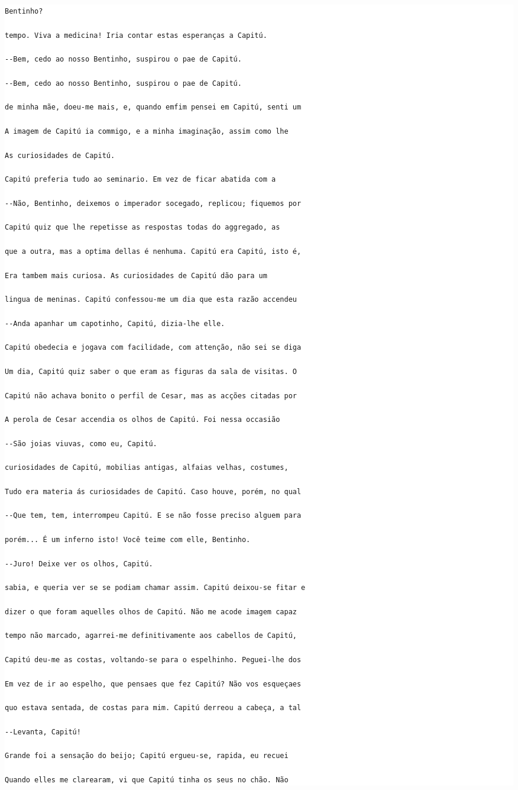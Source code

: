     Bentinho?
    
    tempo. Viva a medicina! Iria contar estas esperanças a Capitú.
    
    --Bem, cedo ao nosso Bentinho, suspirou o pae de Capitú.
    
    --Bem, cedo ao nosso Bentinho, suspirou o pae de Capitú.
    
    de minha mãe, doeu-me mais, e, quando emfim pensei em Capitú, senti um
    
    A imagem de Capitú ia commigo, e a minha imaginação, assim como lhe
    
    As curiosidades de Capitú.
    
    Capitú preferia tudo ao seminario. Em vez de ficar abatida com a
    
    --Não, Bentinho, deixemos o imperador socegado, replicou; fiquemos por
    
    Capitú quiz que lhe repetisse as respostas todas do aggregado, as
    
    que a outra, mas a optima dellas é nenhuma. Capitú era Capitú, isto é,
    
    Era tambem mais curiosa. As curiosidades de Capitú dão para um
    
    lingua de meninas. Capitú confessou-me um dia que esta razão accendeu
    
    --Anda apanhar um capotinho, Capitú, dizia-lhe elle.
    
    Capitú obedecia e jogava com facilidade, com attenção, não sei se diga
    
    Um dia, Capitú quiz saber o que eram as figuras da sala de visitas. O
    
    Capitú não achava bonito o perfil de Cesar, mas as acções citadas por
    
    A perola de Cesar accendia os olhos de Capitú. Foi nessa occasião
    
    --São joias viuvas, como eu, Capitú.
    
    curiosidades de Capitú, mobilias antigas, alfaias velhas, costumes,
    
    Tudo era materia ás curiosidades de Capitú. Caso houve, porém, no qual
    
    --Que tem, tem, interrompeu Capitú. E se não fosse preciso alguem para
    
    porém... É um inferno isto! Você teime com elle, Bentinho.
    
    --Juro! Deixe ver os olhos, Capitú.
    
    sabia, e queria ver se se podiam chamar assim. Capitú deixou-se fitar e
    
    dizer o que foram aquelles olhos de Capitú. Não me acode imagem capaz
    
    tempo não marcado, agarrei-me definitivamente aos cabellos de Capitú,
    
    Capitú deu-me as costas, voltando-se para o espelhinho. Peguei-lhe dos
    
    Em vez de ir ao espelho, que pensaes que fez Capitú? Não vos esqueçaes
    
    quo estava sentada, de costas para mim. Capitú derreou a cabeça, a tal
    
    --Levanta, Capitú!
    
    Grande foi a sensação do beijo; Capitú ergueu-se, rapida, eu recuei
    
    Quando elles me clarearam, vi que Capitú tinha os seus no chão. Não
    